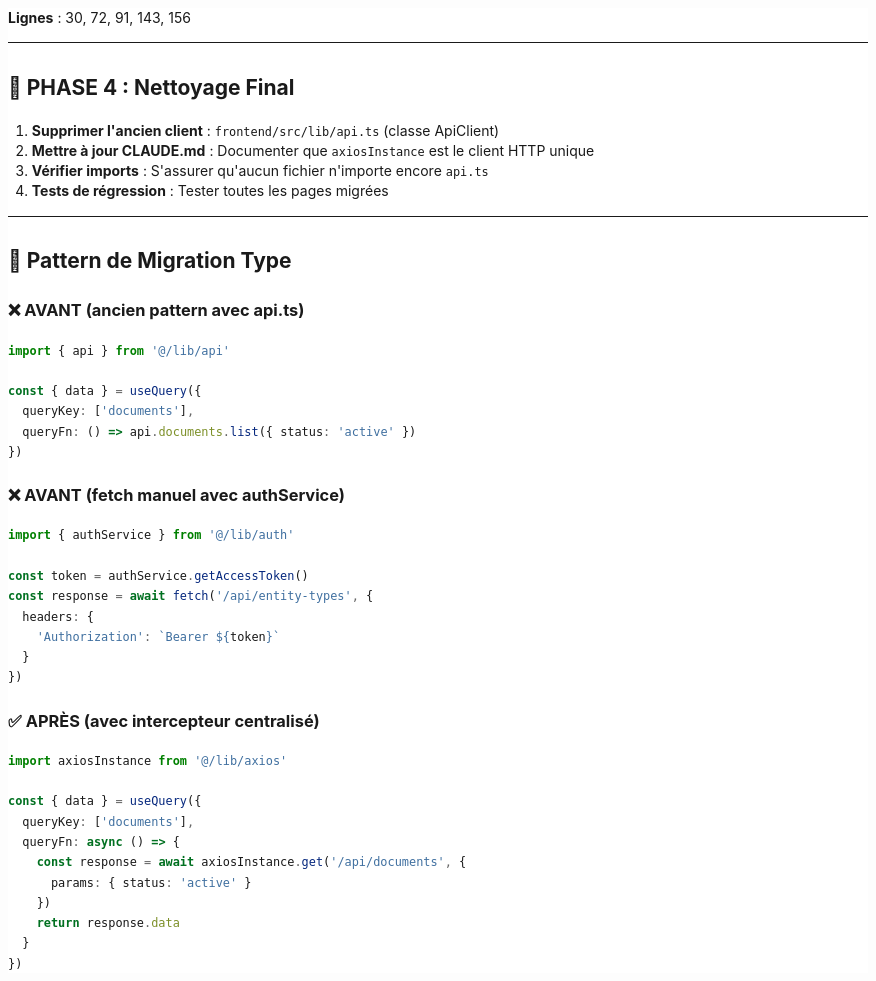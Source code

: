 **Lignes** : 30, 72, 91, 143, 156

---

## 🧹 PHASE 4 : Nettoyage Final

1. **Supprimer l'ancien client** : `frontend/src/lib/api.ts` (classe ApiClient)
2. **Mettre à jour CLAUDE.md** : Documenter que `axiosInstance` est le client HTTP unique
3. **Vérifier imports** : S'assurer qu'aucun fichier n'importe encore `api.ts`
4. **Tests de régression** : Tester toutes les pages migrées

---

## 📝 Pattern de Migration Type

### ❌ AVANT (ancien pattern avec api.ts)
```typescript
import { api } from '@/lib/api'

const { data } = useQuery({
  queryKey: ['documents'],
  queryFn: () => api.documents.list({ status: 'active' })
})
```

### ❌ AVANT (fetch manuel avec authService)
```typescript
import { authService } from '@/lib/auth'

const token = authService.getAccessToken()
const response = await fetch('/api/entity-types', {
  headers: {
    'Authorization': `Bearer ${token}`
  }
})
```

### ✅ APRÈS (avec intercepteur centralisé)
```typescript
import axiosInstance from '@/lib/axios'

const { data } = useQuery({
  queryKey: ['documents'],
  queryFn: async () => {
    const response = await axiosInstance.get('/api/documents', {
      params: { status: 'active' }
    })
    return response.data
  }
})
```
